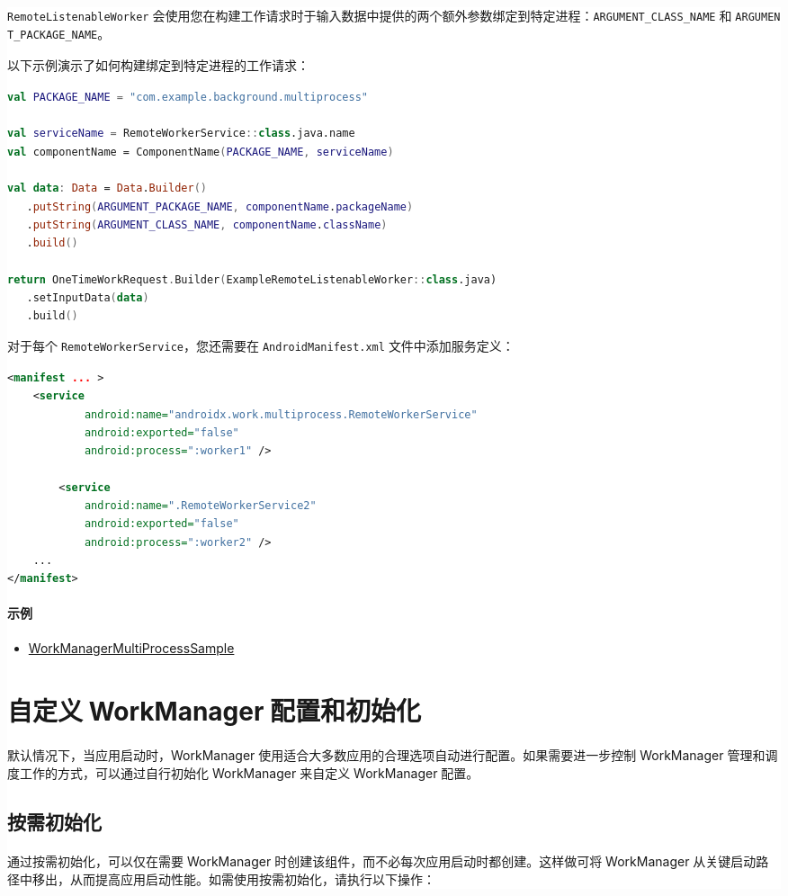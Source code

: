 `RemoteListenableWorker` 会使用您在构建工作请求时于输入数据中提供的两个额外参数绑定到特定进程：`ARGUMENT_CLASS_NAME` 和 `ARGUMENT_PACKAGE_NAME`。

以下示例演示了如何构建绑定到特定进程的工作请求：

```kotlin
val PACKAGE_NAME = "com.example.background.multiprocess"

val serviceName = RemoteWorkerService::class.java.name
val componentName = ComponentName(PACKAGE_NAME, serviceName)

val data: Data = Data.Builder()
   .putString(ARGUMENT_PACKAGE_NAME, componentName.packageName)
   .putString(ARGUMENT_CLASS_NAME, componentName.className)
   .build()

return OneTimeWorkRequest.Builder(ExampleRemoteListenableWorker::class.java)
   .setInputData(data)
   .build()
```

对于每个 `RemoteWorkerService`，您还需要在 `AndroidManifest.xml` 文件中添加服务定义：

```xml
<manifest ... >
    <service
            android:name="androidx.work.multiprocess.RemoteWorkerService"
            android:exported="false"
            android:process=":worker1" />

        <service
            android:name=".RemoteWorkerService2"
            android:exported="false"
            android:process=":worker2" />
    ...
</manifest>
```

#### 示例

- [WorkManagerMultiProcessSample](https://github.com/android/architecture-components-samples/tree/main/WorkManagerMultiprocessSample)



# 自定义 WorkManager 配置和初始化

默认情况下，当应用启动时，WorkManager 使用适合大多数应用的合理选项自动进行配置。如果需要进一步控制 WorkManager 管理和调度工作的方式，可以通过自行初始化 WorkManager 来自定义 WorkManager 配置。

## 按需初始化

通过按需初始化，可以仅在需要 WorkManager 时创建该组件，而不必每次应用启动时都创建。这样做可将 WorkManager 从关键启动路径中移出，从而提高应用启动性能。如需使用按需初始化，请执行以下操作：
